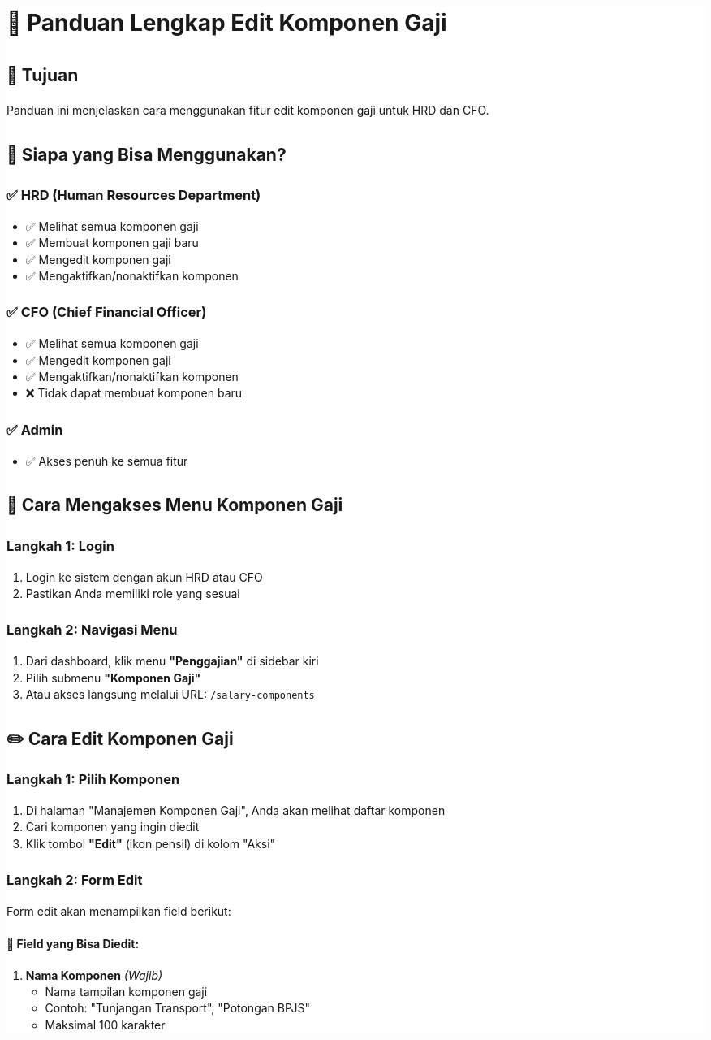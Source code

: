 # 📖 Panduan Lengkap Edit Komponen Gaji

## 🎯 Tujuan
Panduan ini menjelaskan cara menggunakan fitur edit komponen gaji untuk HRD dan CFO.

## 👥 Siapa yang Bisa Menggunakan?

### ✅ **HRD (Human Resources Department)**
- ✅ Melihat semua komponen gaji
- ✅ Membuat komponen gaji baru
- ✅ Mengedit komponen gaji
- ✅ Mengaktifkan/nonaktifkan komponen

### ✅ **CFO (Chief Financial Officer)**
- ✅ Melihat semua komponen gaji
- ✅ Mengedit komponen gaji
- ✅ Mengaktifkan/nonaktifkan komponen
- ❌ Tidak dapat membuat komponen baru

### ✅ **Admin**
- ✅ Akses penuh ke semua fitur

## 🚀 Cara Mengakses Menu Komponen Gaji

### **Langkah 1: Login**
1. Login ke sistem dengan akun HRD atau CFO
2. Pastikan Anda memiliki role yang sesuai

### **Langkah 2: Navigasi Menu**
1. Dari dashboard, klik menu **"Penggajian"** di sidebar kiri
2. Pilih submenu **"Komponen Gaji"**
3. Atau akses langsung melalui URL: `/salary-components`

## ✏️ Cara Edit Komponen Gaji

### **Langkah 1: Pilih Komponen**
1. Di halaman "Manajemen Komponen Gaji", Anda akan melihat daftar komponen
2. Cari komponen yang ingin diedit
3. Klik tombol **"Edit"** (ikon pensil) di kolom "Aksi"

### **Langkah 2: Form Edit**
Form edit akan menampilkan field berikut:

#### **📝 Field yang Bisa Diedit:**

1. **Nama Komponen** *(Wajib)*
   - Nama tampilan komponen gaji
   - Contoh: "Tunjangan Transport", "Potongan BPJS"
   - Maksimal 100 karakter
